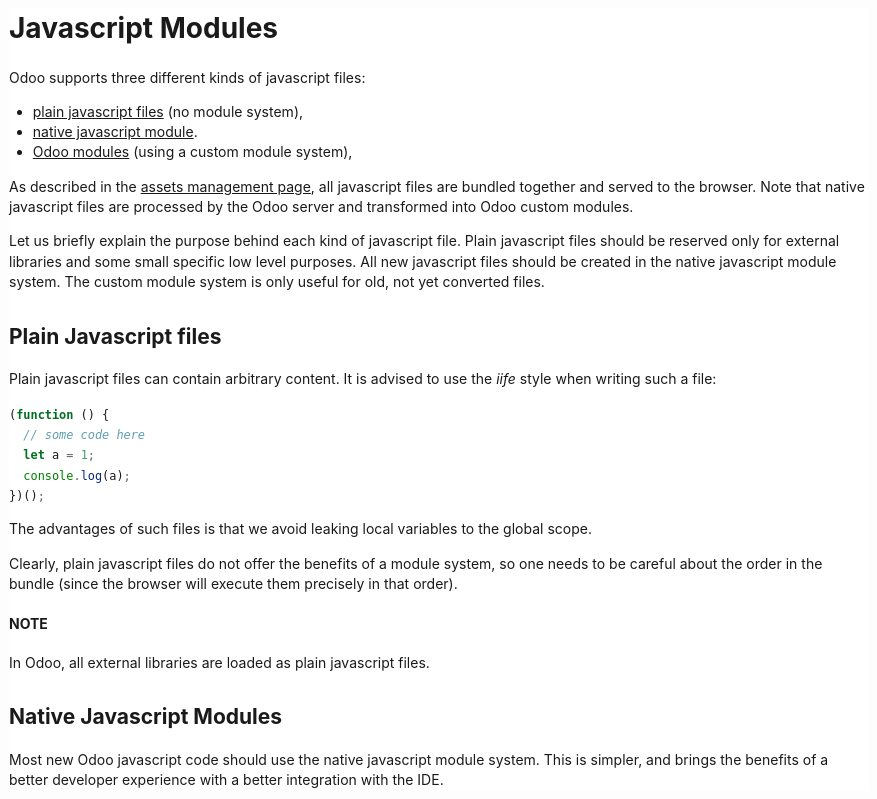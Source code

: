 <a id="frontend-js-modules"></a>

# Javascript Modules

Odoo supports three different kinds of javascript files:

- [plain javascript files](#frontend-modules-plain-js) (no module system),
- [native javascript module](#frontend-modules-native-js).
- [Odoo modules](#frontend-modules-odoo-module) (using a custom module system),

As described in the [assets management page](developer/reference/frontend/assets.md#reference-assets),
all javascript files are bundled together and served to the browser.
Note that native javascript files are processed by the Odoo server and transformed into Odoo custom modules.

Let us briefly explain the purpose behind each kind of javascript file. Plain
javascript files should be reserved only for external libraries and some small
specific low level purposes. All new javascript files should be created in the
native javascript module system. The custom module system is only useful for old,
not yet converted files.

<a id="frontend-modules-plain-js"></a>

## Plain Javascript files

Plain javascript files can contain arbitrary content. It is advised to use the
*iife*  style when writing such a file:

```javascript
(function () {
  // some code here
  let a = 1;
  console.log(a);
})();
```

The advantages of such files is that we avoid leaking local variables to the
global scope.

Clearly, plain javascript files do not offer the benefits of a module system, so
one needs to be careful about the order in the bundle (since the browser will
execute them precisely in that order).

#### NOTE
In Odoo, all external libraries are loaded as plain javascript files.

<a id="frontend-modules-native-js"></a>

## Native Javascript Modules

Most new Odoo javascript code should use the native javascript module system. This
is simpler, and brings the benefits of a better developer experience with a better
integration with the IDE.
